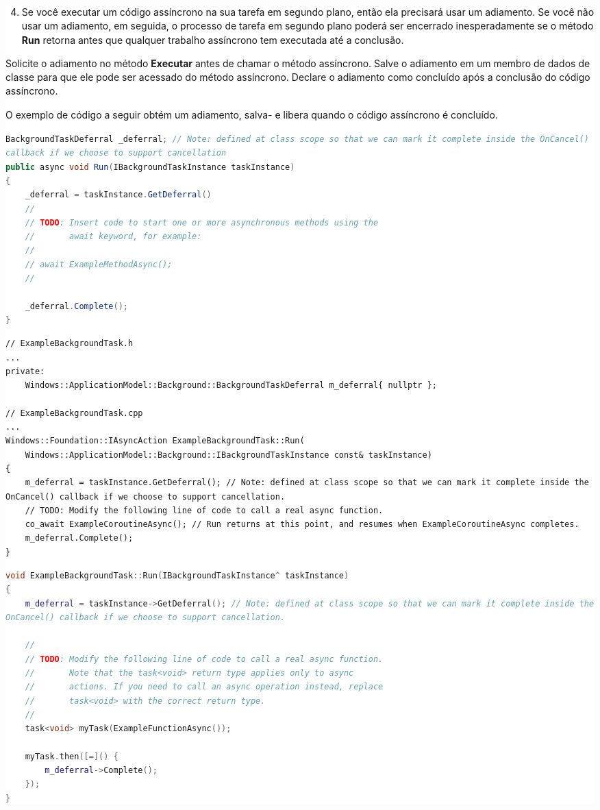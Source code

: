 4.  Se você executar um código assíncrono na sua tarefa em segundo plano, então ela precisará usar um adiamento. Se você não usar um adiamento, em seguida, o processo de tarefa em segundo plano poderá ser encerrado inesperadamente se o método **Run** retorna antes que qualquer trabalho assíncrono tem executada até a conclusão.

Solicite o adiamento no método **Executar** antes de chamar o método assíncrono. Salve o adiamento em um membro de dados de classe para que ele pode ser acessado do método assíncrono. Declare o adiamento como concluído após a conclusão do código assíncrono.

O exemplo de código a seguir obtém um adiamento, salva- e libera quando o código assíncrono é concluído.

```csharp
BackgroundTaskDeferral _deferral; // Note: defined at class scope so that we can mark it complete inside the OnCancel() callback if we choose to support cancellation
public async void Run(IBackgroundTaskInstance taskInstance)
{
    _deferral = taskInstance.GetDeferral()
    //
    // TODO: Insert code to start one or more asynchronous methods using the
    //       await keyword, for example:
    //
    // await ExampleMethodAsync();
    //

    _deferral.Complete();
}
```

```cppwinrt
// ExampleBackgroundTask.h
...
private:
    Windows::ApplicationModel::Background::BackgroundTaskDeferral m_deferral{ nullptr };

// ExampleBackgroundTask.cpp
...
Windows::Foundation::IAsyncAction ExampleBackgroundTask::Run(
    Windows::ApplicationModel::Background::IBackgroundTaskInstance const& taskInstance)
{
    m_deferral = taskInstance.GetDeferral(); // Note: defined at class scope so that we can mark it complete inside the OnCancel() callback if we choose to support cancellation.
    // TODO: Modify the following line of code to call a real async function.
    co_await ExampleCoroutineAsync(); // Run returns at this point, and resumes when ExampleCoroutineAsync completes.
    m_deferral.Complete();
}
```

```cpp
void ExampleBackgroundTask::Run(IBackgroundTaskInstance^ taskInstance)
{
    m_deferral = taskInstance->GetDeferral(); // Note: defined at class scope so that we can mark it complete inside the OnCancel() callback if we choose to support cancellation.

    //
    // TODO: Modify the following line of code to call a real async function.
    //       Note that the task<void> return type applies only to async
    //       actions. If you need to call an async operation instead, replace
    //       task<void> with the correct return type.
    //
    task<void> myTask(ExampleFunctionAsync());

    myTask.then([=]() {
        m_deferral->Complete();
    });
}
```